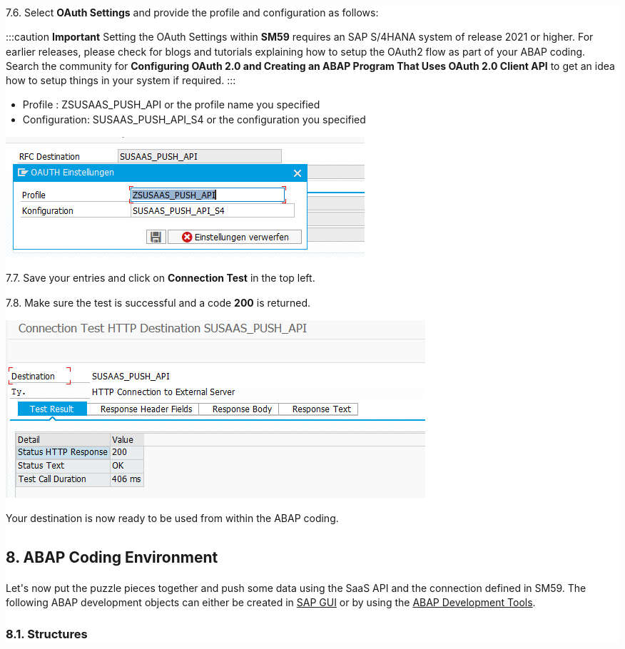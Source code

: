 7.6. Select **OAuth Settings** and provide the profile and configuration as follows:

:::caution **Important** Setting the OAuth Settings within **SM59** requires an SAP S/4HANA system of release 2021 or higher. For earlier releases, please check for blogs and tutorials explaining how to setup the OAuth2 flow as part of your ABAP coding. Search the community for **Configuring OAuth 2.0 and Creating an ABAP Program That Uses OAuth 2.0 Client API** to get an idea how to setup things in your system if required.
:::
  - Profile : ZSUSAAS_PUSH_API or the profile name you specified
  - Configuration: SUSAAS_PUSH_API_S4 or the configuration you specified

   ![<img src="./images/S4_Dest03.png" width="500" />](./images/S4_Dest03.png?raw=true)

7.7. Save your entries and click on **Connection Test** in the top left.

7.8. Make sure the test is successful and a code **200** is returned.

   ![<img src="./images/S4_Dest04.png" width="500" />](./images/S4_Dest04.png?raw=true)

Your destination is now ready to be used from within the ABAP coding. 


## 8. ABAP Coding Environment

Let's now put the puzzle pieces together and push some data using the SaaS API and the connection defined in SM59. The following ABAP development objects can either be created in [SAP GUI](https://launchpad.support.sap.com/#/softwarecenter/search/SAP%2520GUI) or by using the [ABAP Development Tools](https://tools.hana.ondemand.com/#abap). 


### 8.1. Structures
